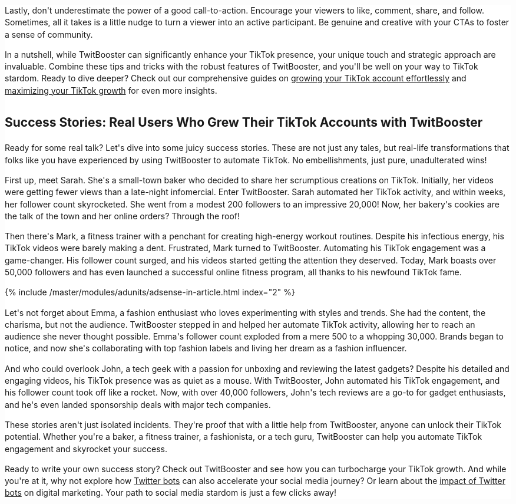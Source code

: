 Lastly, don't underestimate the power of a good call-to-action. Encourage your viewers to like, comment, share, and follow. Sometimes, all it takes is a little nudge to turn a viewer into an active participant. Be genuine and creative with your CTAs to foster a sense of community.

In a nutshell, while TwitBooster can significantly enhance your TikTok presence, your unique touch and strategic approach are invaluable. Combine these tips and tricks with the robust features of TwitBooster, and you'll be well on your way to TikTok stardom. Ready to dive deeper? Check out our comprehensive guides on [growing your TikTok account effortlessly](https://twitbooster.com/blog/grow-your-tiktok-account-effortlessly-with-twitbooster-s-automated-services) and [maximizing your TikTok growth](https://twitbooster.com/blog/maximizing-your-tiktok-growth-strategies-and-tools-for-success) for even more insights.

## Success Stories: Real Users Who Grew Their TikTok Accounts with TwitBooster

Ready for some real talk? Let's dive into some juicy success stories. These are not just any tales, but real-life transformations that folks like you have experienced by using TwitBooster to automate TikTok. No embellishments, just pure, unadulterated wins!

First up, meet Sarah. She's a small-town baker who decided to share her scrumptious creations on TikTok. Initially, her videos were getting fewer views than a late-night infomercial. Enter TwitBooster. Sarah automated her TikTok activity, and within weeks, her follower count skyrocketed. She went from a modest 200 followers to an impressive 20,000! Now, her bakery's cookies are the talk of the town and her online orders? Through the roof!

Then there's Mark, a fitness trainer with a penchant for creating high-energy workout routines. Despite his infectious energy, his TikTok videos were barely making a dent. Frustrated, Mark turned to TwitBooster. Automating his TikTok engagement was a game-changer. His follower count surged, and his videos started getting the attention they deserved. Today, Mark boasts over 50,000 followers and has even launched a successful online fitness program, all thanks to his newfound TikTok fame.

{% include /master/modules/adunits/adsense-in-article.html index="2" %}

Let's not forget about Emma, a fashion enthusiast who loves experimenting with styles and trends. She had the content, the charisma, but not the audience. TwitBooster stepped in and helped her automate TikTok activity, allowing her to reach an audience she never thought possible. Emma's follower count exploded from a mere 500 to a whopping 30,000. Brands began to notice, and now she's collaborating with top fashion labels and living her dream as a fashion influencer.

And who could overlook John, a tech geek with a passion for unboxing and reviewing the latest gadgets? Despite his detailed and engaging videos, his TikTok presence was as quiet as a mouse. With TwitBooster, John automated his TikTok engagement, and his follower count took off like a rocket. Now, with over 40,000 followers, John's tech reviews are a go-to for gadget enthusiasts, and he's even landed sponsorship deals with major tech companies.

These stories aren't just isolated incidents. They're proof that with a little help from TwitBooster, anyone can unlock their TikTok potential. Whether you're a baker, a fitness trainer, a fashionista, or a tech guru, TwitBooster can help you automate TikTok engagement and skyrocket your success.

Ready to write your own success story? Check out TwitBooster and see how you can turbocharge your TikTok growth. And while you're at it, why not explore how [Twitter bots](https://twitbooster.com/blog/can-twitter-bots-help-you-reach-your-marketing-goals-faster) can also accelerate your social media journey? Or learn about the [impact of Twitter bots](https://twitbooster.com/blog/understanding-the-impact-of-twitter-bots-on-digital-marketing) on digital marketing. Your path to social media stardom is just a few clicks away!
